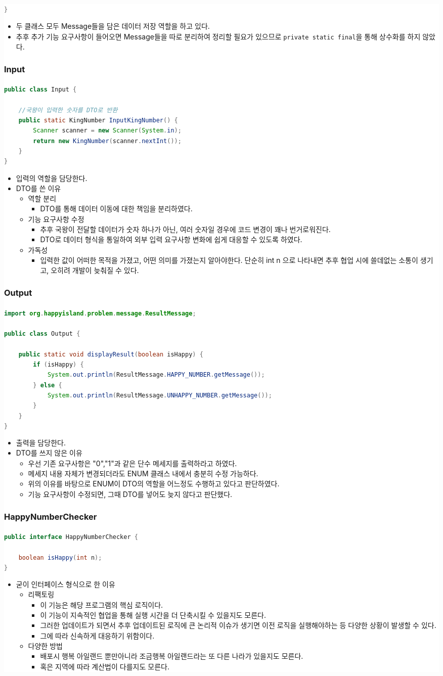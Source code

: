 ```java
}
```
* 두 클래스 모두 Message들을 담은 데이터 저장 역할을 하고 있다.
* 추후 추가 기능 요구사항이 들어오면 Message들을 따로 분리하여 정리할 필요가 있으므로 `private static final`을 통해 상수화를 하지 않았다.

### Input
```java
public class Input {

    //국왕이 입력한 숫자를 DTO로 반환
    public static KingNumber InputKingNumber() {
        Scanner scanner = new Scanner(System.in);
        return new KingNumber(scanner.nextInt());
    }
}
```
* 입력의 역할을 담당한다.
* DTO를 쓴 이유
  * 역할 분리
    * DTO를 통해 데이터 이동에 대한 책임을 분리하였다.
  * 기능 요구사항 수정
    * 추후 국왕이 전달할 데이터가 숫자 하나가 아닌, 여러 숫자일 경우에 코드 변경이 꽤나 번거로워진다.
    * DTO로 데이터 형식을 통일하여 외부 입력 요구사항 변화에 쉽게 대응할 수 있도록 하였다.
  * 가독성
    * 입력한 값이 어떠한 목적을 가졌고, 어떤 의미를 가졌는지 알아야한다. 단순히 int n 으로 나타내면 추후 협업 시에 쓸데없는 소통이 생기고, 오히려 개발이 늦춰질 수 있다.
### Output
```java
import org.happyisland.problem.message.ResultMessage;

public class Output {

    public static void displayResult(boolean isHappy) {
        if (isHappy) {
            System.out.println(ResultMessage.HAPPY_NUMBER.getMessage());
        } else {
            System.out.println(ResultMessage.UNHAPPY_NUMBER.getMessage());
        }
    }
}
```
* 출력을 담당한다.
* DTO를 쓰지 않은 이유
  * 우선 기존 요구사항은 "0","1"과 같은 단수 메세지를 출력하라고 하였다.
  * 메세지 내용 자체가 변경되더라도 ENUM 클래스 내에서 충분히 수정 가능하다.
  * 위의 이유를 바탕으로 ENUM이 DTO의 역할을 어느정도 수행하고 있다고 판단하였다.
  * 기능 요구사항이 수정되면, 그때 DTO를 넣어도 늦지 않다고 판단했다.
### HappyNumberChecker
```java
public interface HappyNumberChecker {

    boolean isHappy(int n);
}
```
* 굳이 인터페이스 형식으로 한 이유
    * 리팩토링
      * 이 기능은 해당 프로그램의 핵심 로직이다.
      * 이 기능이 지속적인 협업을 통해 실행 시간을 더 단축시킬 수 있을지도 모른다.
      * 그러한 업데이트가 되면서 추후 업데이트된 로직에 큰 논리적 이슈가 생기면 이전 로직을 실행해야하는 등 다양한 상황이 발생할 수 있다.
      * 그에 따라 신속하게 대응하기 위함이다.
    * 다양한 방법
      * 배포시 행복 아일랜드 뿐만아니라 조금행복 아일랜드라는 또 다른 나라가 있을지도 모른다.
      * 혹은 지역에 따라 계산법이 다를지도 모른다.
